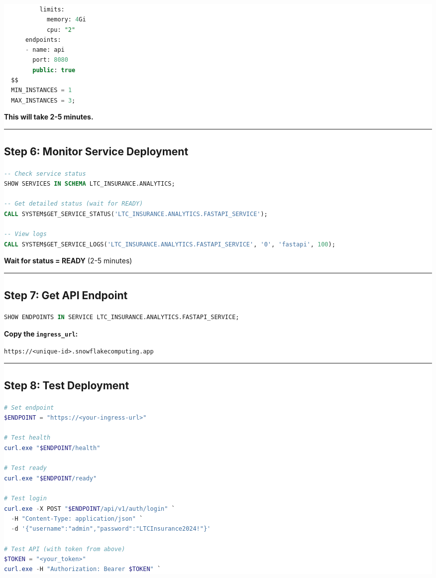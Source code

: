 ```sql
          limits:
            memory: 4Gi
            cpu: "2"
      endpoints:
      - name: api
        port: 8080
        public: true
  $$
  MIN_INSTANCES = 1
  MAX_INSTANCES = 3;
```

**This will take 2-5 minutes.**

---

## Step 6: Monitor Service Deployment

```sql
-- Check service status
SHOW SERVICES IN SCHEMA LTC_INSURANCE.ANALYTICS;

-- Get detailed status (wait for READY)
CALL SYSTEM$GET_SERVICE_STATUS('LTC_INSURANCE.ANALYTICS.FASTAPI_SERVICE');

-- View logs
CALL SYSTEM$GET_SERVICE_LOGS('LTC_INSURANCE.ANALYTICS.FASTAPI_SERVICE', '0', 'fastapi', 100);
```

**Wait for status = READY** (2-5 minutes)

---

## Step 7: Get API Endpoint

```sql
SHOW ENDPOINTS IN SERVICE LTC_INSURANCE.ANALYTICS.FASTAPI_SERVICE;
```

**Copy the `ingress_url`:**
```
https://<unique-id>.snowflakecomputing.app
```

---

## Step 8: Test Deployment

```powershell
# Set endpoint
$ENDPOINT = "https://<your-ingress-url>"

# Test health
curl.exe "$ENDPOINT/health"

# Test ready
curl.exe "$ENDPOINT/ready"

# Test login
curl.exe -X POST "$ENDPOINT/api/v1/auth/login" `
  -H "Content-Type: application/json" `
  -d '{"username":"admin","password":"LTCInsurance2024!"}'

# Test API (with token from above)
$TOKEN = "<your_token>"
curl.exe -H "Authorization: Bearer $TOKEN" `
```